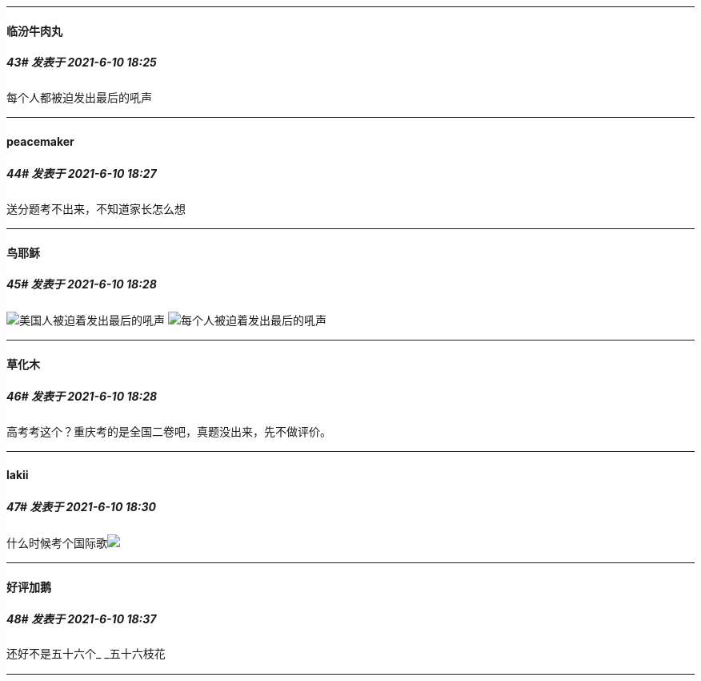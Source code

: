 
*****

####  临汾牛肉丸  
##### 43#       发表于 2021-6-10 18:25


每个人都被迫发出最后的吼声


*****

####  peacemaker  
##### 44#       发表于 2021-6-10 18:27


送分题考不出来，不知道家长怎么想


*****

####  鸟耶稣  
##### 45#       发表于 2021-6-10 18:28


<img src="https://static.saraba1st.com/image/smiley/face2017/067.png" referrerpolicy="no-referrer">美国人被迫着发出最后的吼声
<img src="https://static.saraba1st.com/image/smiley/face2017/067.png" referrerpolicy="no-referrer">每个人被迫着发出最后的吼声


*****

####  草化木  
##### 46#       发表于 2021-6-10 18:28


高考考这个？重庆考的是全国二卷吧，真题没出来，先不做评价。


*****

####  lakii  
##### 47#       发表于 2021-6-10 18:30


什么时候考个国际歌<img src="https://static.saraba1st.com/image/smiley/face2017/049.png" referrerpolicy="no-referrer">


*****

####  好评加鹅  
##### 48#       发表于 2021-6-10 18:37


还好不是五十六个_ _五十六枝花


*****
